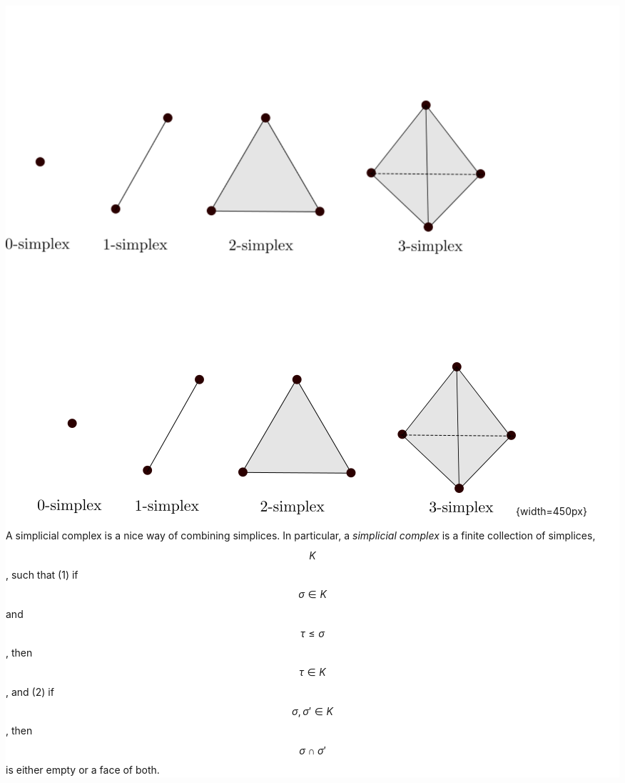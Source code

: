 <img src="2019-07-24-tda-rips-tutorial_files/figure-html/simplices_img-1.png" width="672" />

<center>

![](images/simplices.png){width=450px}

</center>



A simplicial complex is a nice way of combining simplices. In particular, a *simplicial complex*
is a finite collection of simplices, $$K$$, such that (1) if $$\sigma \in K$$ and $$\tau\leq \sigma$$,
then $$\tau \in K$$, and (2) if $$\sigma, \sigma'\in K$$, then $$\sigma\cap \sigma'$$ is either empty
or a face of both.

